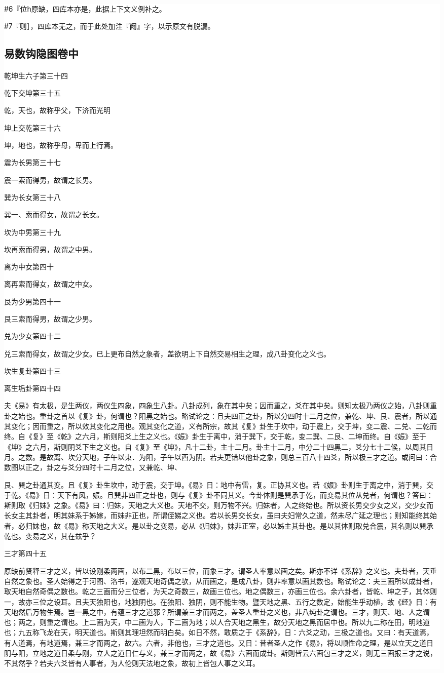\#6『位h原缺，四库本亦是，此据上下文义例补之。  

\#7『则］，四库本无之，而于此处加注『阙』字，以示原文有脱漏。  

## 易数钩隐图卷中

乾坤生六子第三十四  

乾下交坤第三十五  

乾，天也，故称乎父，下济而光明  

坤上交乾第三十六  

坤，地也，故称乎母，卑而上行焉。  

震为长男第三十七  

震一索而得男，故谓之长男。  

巽为长女第三十八  

巽一、索而得女，故谓之长女。  

坎为中男第三十九  

坎再索而得男，故谓之中男。  

离为中女第四十  

离再索而得女，故谓之中女。  

艮为少男第四十一  

艮三索而得男，故谓之少男。  

兑为少女第四十二  

兑三索而得女，故谓之少女。已上更布自然之象者，盖欲明上下自然交易相生之理，成八卦变化之义也。  

坎生复卦第四十三  

离生垢卦第四十四  

夫《易》有太极，是生两仪，两仪生四象，四象生八卦。八卦成列，象在其中矣；因而重之，爻在其中矣。则知太极乃两仪之始，八卦则重卦之始也。重卦之首以《复》卦，何谓也？阳黑之始也。略试论之：且夫四正之卦，所以分四时十二月之位，兼乾、坤、艮、震者，所以通其变化；因而重之，所以效其变化之用也。观其变化之道，义有所宗，故其《复》卦生于坎中，动于震上，交于坤，变二震、二兑、二乾而终。自《复》至《乾》之六月，斯则阳爻上生之义也。《娠》卦生于离中，消于巽下，交于乾，变二巽、二艮、二坤而终。自《娠》至于《坤》之六月，斯则阴爻下生之义也。自《复》至《坤》，凡十二卦，主十二月。卦主十二月，中分二十四黑二，爻分七十二候，以周其日月。之数。是故离、坎分天地，子午以束．为阳，子午以西为阴。若夫更错以他卦之象，则总三百八十四爻，所以极三才之道。或问曰：合数图以正之，卦之与爻分四时十二月之位，又兼乾、坤、  

艮、巽之卦通其变。且《复》卦生坎中，动于震，交于坤。《易》日：地中有雷，复。正协其义也。若《娠》卦则生于离之中，消于巽，交于乾。《易》日：天下有风，娠。且巽非四正之卦也，则与《复》卦不同其义。今卦体则是巽承于乾，而变易其位从兑者，何谓也？答曰：斯则取《归妹》之象。《易》曰：归妹，天地之大义也。天地不交，则万物不兴。归妹者，人之终始也。所以资长男交少女之义，交少女而长女主其卦者，明其妹系于姊嫁，而妹非正也，所谓侄娣之义也。若以长男交长女，虽曰夫妇常久之道，然未尽广延之理也；则知能终其始者，必归妹也，故《易》称天地之大义。是以卦之变易，必从《归妹》，妹非正室，必以姊主其卦也。是以其体则取兑合震，其名则以巽承乾也。变易之义，其在兹乎？  

三才第四十五  

原缺前贤释三才之义，皆以设刚柔两画，以布二黑，布以三位，而象三才。谓圣人率意以画之矣。斯亦不详《系辞》之义也。夫卦者，天垂自然之象也。圣人始得之于河图、洛书，遂观天地奇偶之欤，从而画之，是成八卦，则非率意以画其数也。略试论之：夫三画所以成卦者，取天地自然奇偶之数也。乾之三画而分三位者，为天之奇数三，故画三位也。地之偶数三，亦画三位也。余六卦者，皆乾、坤之子，其体则一，故亦三位之设耳。且夫天独阳也，地独阴也。在独阳、独阴，则不能生物。暨天地之黑、五行之数定，始能生乎动植，故《经》日：有天地然后万物生焉。岂一黑之中，有蕴三才之道邪？所谓兼三才而两之，盖圣人重卦之义也，非八纯卦之谓也。三才，则天、地、人之谓也；两之，则重之谓也。上二画为天，中二画为人，下二画为地；以人合天地之黑生，故分天地之黑而居中也。所以九二称在田，明地道也；九五称飞龙在天，明天道也。斯则其理坦然而明白矣。如日不然，敢质之于《系辞》，日：六爻之动，三极之道也。又曰：有天道焉，有人道焉，有地道焉，兼三才而两之，故六。六者，非他也，三才之道也。又日：昔者圣人之作《易》，将以顺性命之理，是以立天之道日阴与阳，立地之道日柔与刚，立人之道日仁与义，兼三才而两之，故《易》六画而成卦。斯则皆云六画包三才之义，则无三画报三才之说，不其然乎？若夫六爻皆有人事者，为人伦则天法地之象，故初上皆包人事之义耳。  
